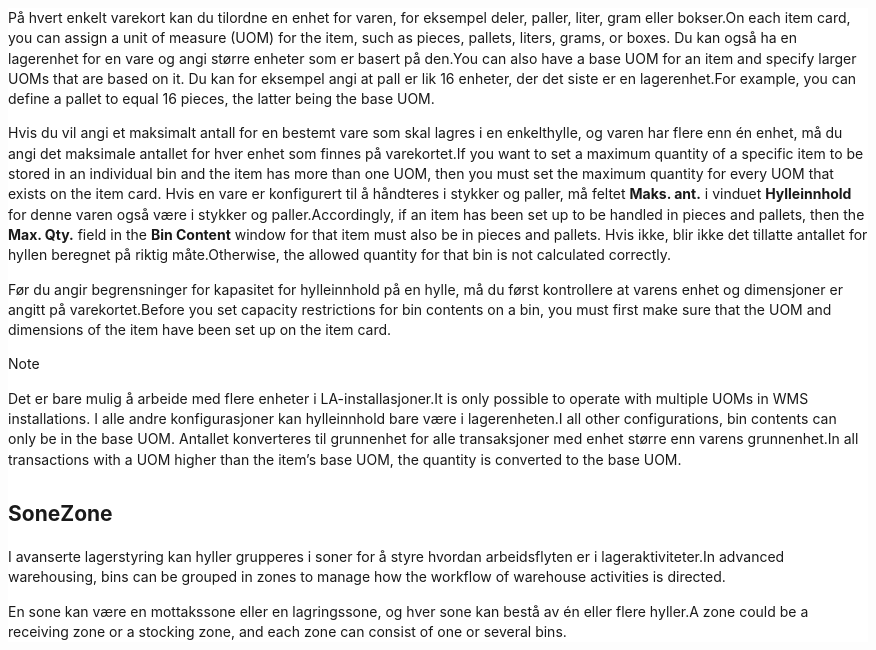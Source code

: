 <span data-ttu-id="3cf4c-235">På hvert enkelt varekort kan du tilordne en enhet for varen, for eksempel deler, paller, liter, gram eller bokser.</span><span class="sxs-lookup"><span data-stu-id="3cf4c-235">On each item card, you can assign a unit of measure (UOM) for the item, such as pieces, pallets, liters, grams, or boxes.</span></span> <span data-ttu-id="3cf4c-236">Du kan også ha en lagerenhet for en vare og angi større enheter som er basert på den.</span><span class="sxs-lookup"><span data-stu-id="3cf4c-236">You can also have a base UOM for an item and specify larger UOMs that are based on it.</span></span> <span data-ttu-id="3cf4c-237">Du kan for eksempel angi at pall er lik 16 enheter, der det siste er en lagerenhet.</span><span class="sxs-lookup"><span data-stu-id="3cf4c-237">For example, you can define a pallet to equal 16 pieces, the latter being the base UOM.</span></span>  

<span data-ttu-id="3cf4c-238">Hvis du vil angi et maksimalt antall for en bestemt vare som skal lagres i en enkelthylle, og varen har flere enn én enhet, må du angi det maksimale antallet for hver enhet som finnes på varekortet.</span><span class="sxs-lookup"><span data-stu-id="3cf4c-238">If you want to set a maximum quantity of a specific item to be stored in an individual bin and the item has more than one UOM, then you must set the maximum quantity for every UOM that exists on the item card.</span></span> <span data-ttu-id="3cf4c-239">Hvis en vare er konfigurert til å håndteres i stykker og paller, må feltet **Maks. ant.** i vinduet **Hylleinnhold** for denne varen også være i stykker og paller.</span><span class="sxs-lookup"><span data-stu-id="3cf4c-239">Accordingly, if an item has been set up to be handled in pieces and pallets, then the **Max. Qty.** field in the **Bin Content** window for that item must also be in pieces and pallets.</span></span> <span data-ttu-id="3cf4c-240">Hvis ikke, blir ikke det tillatte antallet for hyllen beregnet på riktig måte.</span><span class="sxs-lookup"><span data-stu-id="3cf4c-240">Otherwise, the allowed quantity for that bin is not calculated correctly.</span></span>  

<span data-ttu-id="3cf4c-241">Før du angir begrensninger for kapasitet for hylleinnhold på en hylle, må du først kontrollere at varens enhet og dimensjoner er angitt på varekortet.</span><span class="sxs-lookup"><span data-stu-id="3cf4c-241">Before you set capacity restrictions for bin contents on a bin, you must first make sure that the UOM and dimensions of the item have been set up on the item card.</span></span>  

> [!NOTE]  
>  <span data-ttu-id="3cf4c-242">Det er bare mulig å arbeide med flere enheter i LA-installasjoner.</span><span class="sxs-lookup"><span data-stu-id="3cf4c-242">It is only possible to operate with multiple UOMs in WMS installations.</span></span> <span data-ttu-id="3cf4c-243">I alle andre konfigurasjoner kan hylleinnhold bare være i lagerenheten.</span><span class="sxs-lookup"><span data-stu-id="3cf4c-243">I all other configurations, bin contents can only be in the base UOM.</span></span> <span data-ttu-id="3cf4c-244">Antallet konverteres til grunnenhet for alle transaksjoner med enhet større enn varens grunnenhet.</span><span class="sxs-lookup"><span data-stu-id="3cf4c-244">In all transactions with a UOM higher than the item’s base UOM, the quantity is converted to the base UOM.</span></span>  

## <a name="zone"></a><span data-ttu-id="3cf4c-245">Sone</span><span class="sxs-lookup"><span data-stu-id="3cf4c-245">Zone</span></span>  
<span data-ttu-id="3cf4c-246">I avanserte lagerstyring kan hyller grupperes i soner for å styre hvordan arbeidsflyten er i lageraktiviteter.</span><span class="sxs-lookup"><span data-stu-id="3cf4c-246">In advanced warehousing, bins can be grouped in zones to manage how the workflow of warehouse activities is directed.</span></span>  

<span data-ttu-id="3cf4c-247">En sone kan være en mottakssone eller en lagringssone, og hver sone kan bestå av én eller flere hyller.</span><span class="sxs-lookup"><span data-stu-id="3cf4c-247">A zone could be a receiving zone or a stocking zone, and each zone can consist of one or several bins.</span></span>  
